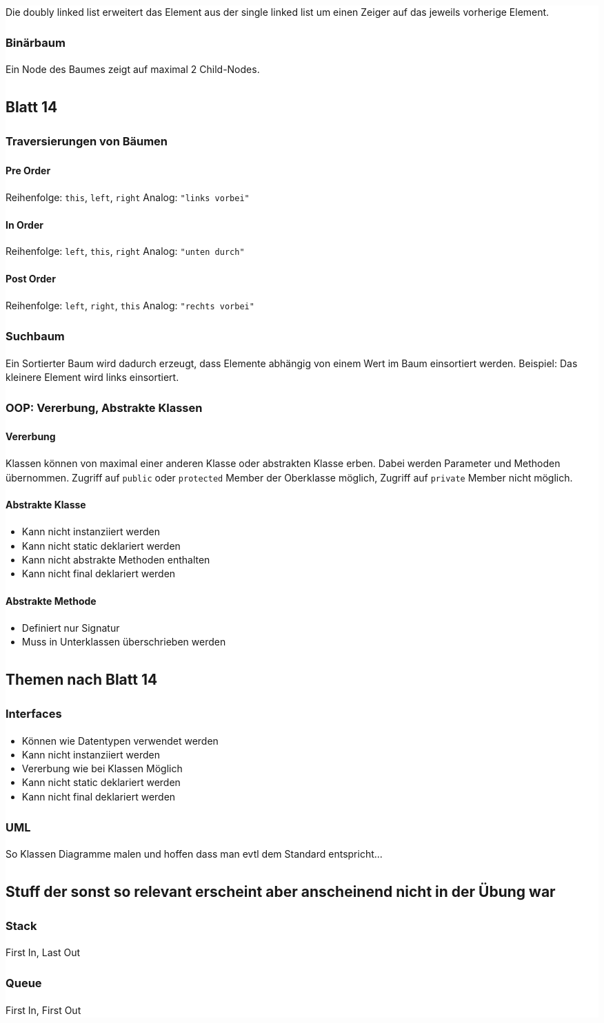 Die doubly linked list erweitert das Element aus der single linked list um einen Zeiger auf das jeweils vorherige Element.
### Binärbaum
Ein Node des Baumes zeigt auf maximal 2 Child-Nodes.

## Blatt 14
### Traversierungen von Bäumen
#### Pre Order
Reihenfolge: `this`, `left`, `right`
Analog:  `"links vorbei"`
#### In Order
Reihenfolge: `left`, `this`, `right`
Analog:  `"unten durch"`
#### Post Order
Reihenfolge: `left`, `right`, `this`
Analog:  `"rechts vorbei"`
### Suchbaum
Ein Sortierter Baum wird dadurch erzeugt, dass Elemente abhängig von einem Wert im Baum einsortiert werden. Beispiel: Das kleinere Element wird links einsortiert.
### OOP: Vererbung, Abstrakte Klassen
#### Vererbung
Klassen können von maximal einer anderen Klasse oder abstrakten Klasse erben. Dabei werden Parameter und Methoden übernommen. Zugriff auf `public` oder `protected` Member der Oberklasse möglich, Zugriff auf `private` Member nicht möglich.
#### Abstrakte Klasse
* Kann nicht instanziiert werden
* Kann nicht static deklariert werden
* Kann nicht abstrakte Methoden enthalten
* Kann nicht final deklariert werden
#### Abstrakte Methode
* Definiert nur Signatur
* Muss in Unterklassen überschrieben werden

## Themen nach Blatt 14
### Interfaces
* Können wie Datentypen verwendet werden
* Kann nicht instanziiert werden
* Vererbung wie bei Klassen Möglich
* Kann nicht static deklariert werden
* Kann nicht final deklariert werden
### UML
So Klassen Diagramme malen und hoffen dass man evtl dem Standard entspricht...

## Stuff der sonst so relevant erscheint aber anscheinend nicht in der Übung war
### Stack
First In, Last Out
### Queue
First In, First Out
